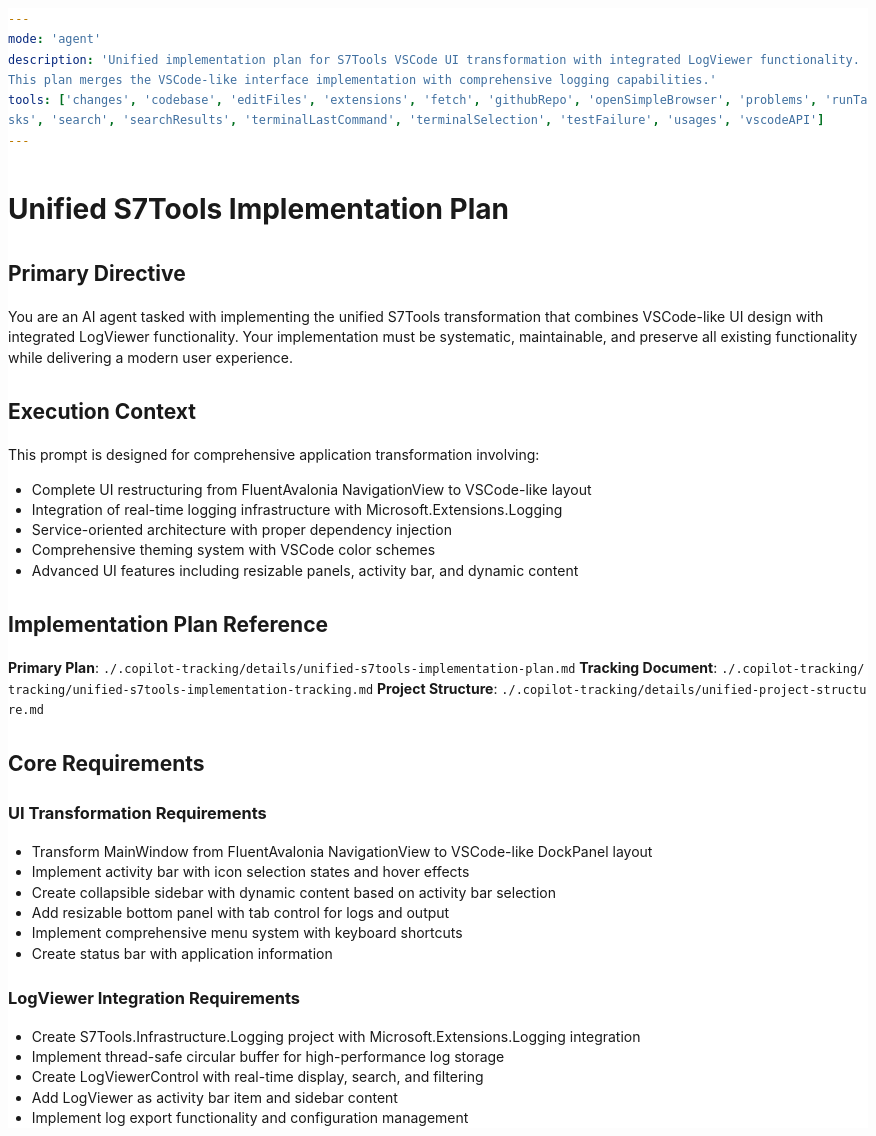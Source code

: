 ```yaml
---
mode: 'agent'
description: 'Unified implementation plan for S7Tools VSCode UI transformation with integrated LogViewer functionality. This plan merges the VSCode-like interface implementation with comprehensive logging capabilities.'
tools: ['changes', 'codebase', 'editFiles', 'extensions', 'fetch', 'githubRepo', 'openSimpleBrowser', 'problems', 'runTasks', 'search', 'searchResults', 'terminalLastCommand', 'terminalSelection', 'testFailure', 'usages', 'vscodeAPI']
---
```


# Unified S7Tools Implementation Plan

## Primary Directive

You are an AI agent tasked with implementing the unified S7Tools transformation that combines VSCode-like UI design with integrated LogViewer functionality. Your implementation must be systematic, maintainable, and preserve all existing functionality while delivering a modern user experience.

## Execution Context

This prompt is designed for comprehensive application transformation involving:
- Complete UI restructuring from FluentAvalonia NavigationView to VSCode-like layout
- Integration of real-time logging infrastructure with Microsoft.Extensions.Logging
- Service-oriented architecture with proper dependency injection
- Comprehensive theming system with VSCode color schemes
- Advanced UI features including resizable panels, activity bar, and dynamic content

## Implementation Plan Reference

**Primary Plan**: `./.copilot-tracking/details/unified-s7tools-implementation-plan.md`
**Tracking Document**: `./.copilot-tracking/tracking/unified-s7tools-implementation-tracking.md`
**Project Structure**: `./.copilot-tracking/details/unified-project-structure.md`

## Core Requirements

### UI Transformation Requirements
- Transform MainWindow from FluentAvalonia NavigationView to VSCode-like DockPanel layout
- Implement activity bar with icon selection states and hover effects
- Create collapsible sidebar with dynamic content based on activity bar selection
- Add resizable bottom panel with tab control for logs and output
- Implement comprehensive menu system with keyboard shortcuts
- Create status bar with application information

### LogViewer Integration Requirements
- Create S7Tools.Infrastructure.Logging project with Microsoft.Extensions.Logging integration
- Implement thread-safe circular buffer for high-performance log storage
- Create LogViewerControl with real-time display, search, and filtering
- Add LogViewer as activity bar item and sidebar content
- Implement log export functionality and configuration management
